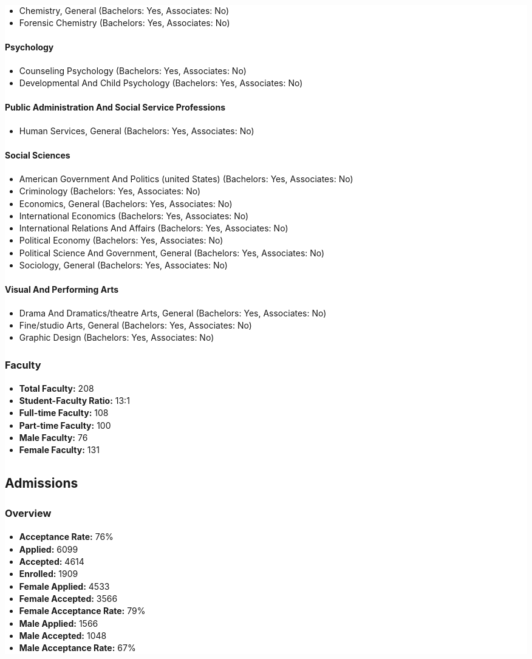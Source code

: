 - Chemistry, General (Bachelors: Yes, Associates: No)
- Forensic Chemistry (Bachelors: Yes, Associates: No)

#### Psychology

- Counseling Psychology (Bachelors: Yes, Associates: No)
- Developmental And Child Psychology (Bachelors: Yes, Associates: No)

#### Public Administration And Social Service Professions

- Human Services, General (Bachelors: Yes, Associates: No)

#### Social Sciences

- American Government And Politics (united States) (Bachelors: Yes, Associates: No)
- Criminology (Bachelors: Yes, Associates: No)
- Economics, General (Bachelors: Yes, Associates: No)
- International Economics (Bachelors: Yes, Associates: No)
- International Relations And Affairs (Bachelors: Yes, Associates: No)
- Political Economy (Bachelors: Yes, Associates: No)
- Political Science And Government, General (Bachelors: Yes, Associates: No)
- Sociology, General (Bachelors: Yes, Associates: No)

#### Visual And Performing Arts

- Drama And Dramatics/theatre Arts, General (Bachelors: Yes, Associates: No)
- Fine/studio Arts, General (Bachelors: Yes, Associates: No)
- Graphic Design (Bachelors: Yes, Associates: No)

### Faculty

- **Total Faculty:** 208
- **Student-Faculty Ratio:** 13:1
- **Full-time Faculty:** 108
- **Part-time Faculty:** 100
- **Male Faculty:** 76
- **Female Faculty:** 131

## Admissions

### Overview

- **Acceptance Rate:** 76%
- **Applied:** 6099
- **Accepted:** 4614
- **Enrolled:** 1909
- **Female Applied:** 4533
- **Female Accepted:** 3566
- **Female Acceptance Rate:** 79%
- **Male Applied:** 1566
- **Male Accepted:** 1048
- **Male Acceptance Rate:** 67%
